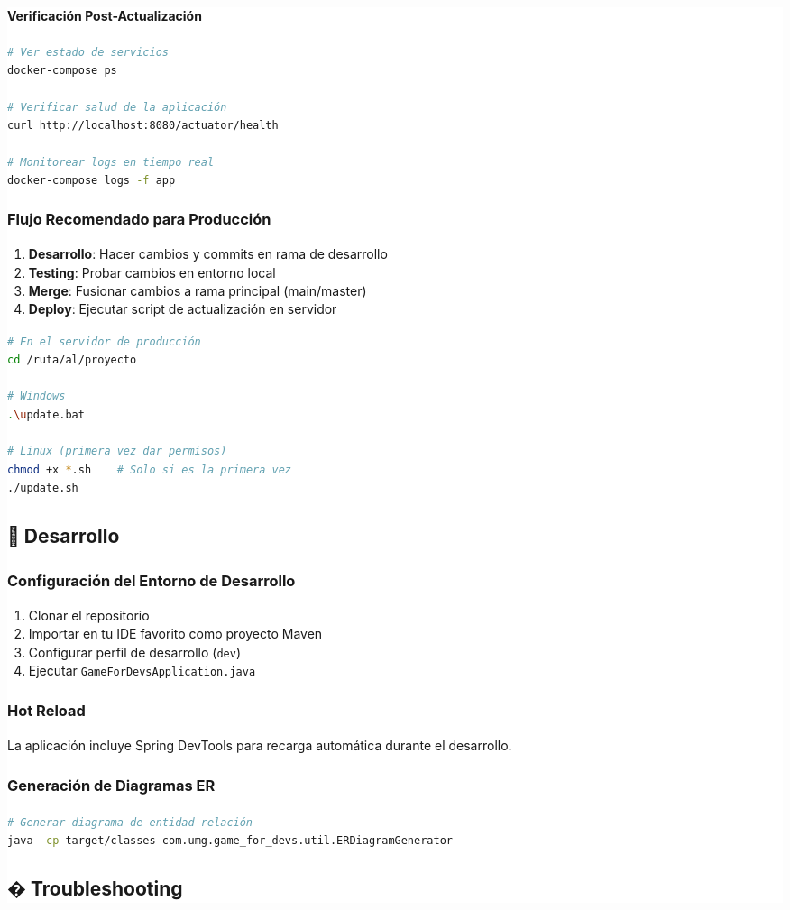 #### Verificación Post-Actualización
```bash
# Ver estado de servicios
docker-compose ps

# Verificar salud de la aplicación
curl http://localhost:8080/actuator/health

# Monitorear logs en tiempo real
docker-compose logs -f app
```

### Flujo Recomendado para Producción

1. **Desarrollo**: Hacer cambios y commits en rama de desarrollo
2. **Testing**: Probar cambios en entorno local
3. **Merge**: Fusionar cambios a rama principal (main/master)
4. **Deploy**: Ejecutar script de actualización en servidor

```bash
# En el servidor de producción
cd /ruta/al/proyecto

# Windows
.\update.bat

# Linux (primera vez dar permisos)
chmod +x *.sh    # Solo si es la primera vez
./update.sh
```

## 🔧 Desarrollo

### Configuración del Entorno de Desarrollo

1. Clonar el repositorio
2. Importar en tu IDE favorito como proyecto Maven
3. Configurar perfil de desarrollo (`dev`)
4. Ejecutar `GameForDevsApplication.java`

### Hot Reload

La aplicación incluye Spring DevTools para recarga automática durante el desarrollo.

### Generación de Diagramas ER

```bash
# Generar diagrama de entidad-relación
java -cp target/classes com.umg.game_for_devs.util.ERDiagramGenerator
```

## � Troubleshooting
